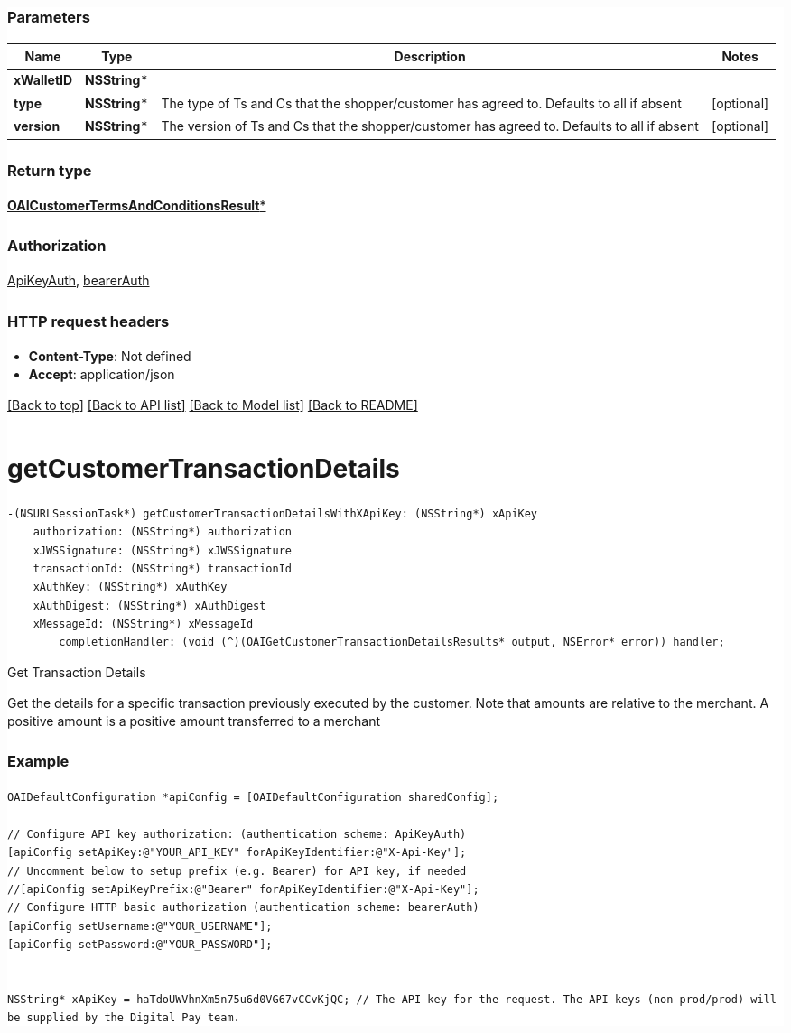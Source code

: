 ### Parameters

Name | Type | Description  | Notes
------------- | ------------- | ------------- | -------------
 **xWalletID** | **NSString***|  | 
 **type** | **NSString***| The type of Ts and Cs that the shopper/customer has agreed to.  Defaults to all if absent | [optional] 
 **version** | **NSString***| The version of Ts and Cs that the shopper/customer has agreed to.  Defaults to all if absent | [optional] 

### Return type

[**OAICustomerTermsAndConditionsResult***](OAICustomerTermsAndConditionsResult.md)

### Authorization

[ApiKeyAuth](../README.md#ApiKeyAuth), [bearerAuth](../README.md#bearerAuth)

### HTTP request headers

 - **Content-Type**: Not defined
 - **Accept**: application/json

[[Back to top]](#) [[Back to API list]](../README.md#documentation-for-api-endpoints) [[Back to Model list]](../README.md#documentation-for-models) [[Back to README]](../README.md)

# **getCustomerTransactionDetails**
```objc
-(NSURLSessionTask*) getCustomerTransactionDetailsWithXApiKey: (NSString*) xApiKey
    authorization: (NSString*) authorization
    xJWSSignature: (NSString*) xJWSSignature
    transactionId: (NSString*) transactionId
    xAuthKey: (NSString*) xAuthKey
    xAuthDigest: (NSString*) xAuthDigest
    xMessageId: (NSString*) xMessageId
        completionHandler: (void (^)(OAIGetCustomerTransactionDetailsResults* output, NSError* error)) handler;
```

Get Transaction Details

Get the details for a specific transaction previously executed by the customer.  Note that amounts are relative to the merchant.  A positive amount is a positive amount transferred to a merchant

### Example 
```objc
OAIDefaultConfiguration *apiConfig = [OAIDefaultConfiguration sharedConfig];

// Configure API key authorization: (authentication scheme: ApiKeyAuth)
[apiConfig setApiKey:@"YOUR_API_KEY" forApiKeyIdentifier:@"X-Api-Key"];
// Uncomment below to setup prefix (e.g. Bearer) for API key, if needed
//[apiConfig setApiKeyPrefix:@"Bearer" forApiKeyIdentifier:@"X-Api-Key"];
// Configure HTTP basic authorization (authentication scheme: bearerAuth)
[apiConfig setUsername:@"YOUR_USERNAME"];
[apiConfig setPassword:@"YOUR_PASSWORD"];


NSString* xApiKey = haTdoUWVhnXm5n75u6d0VG67vCCvKjQC; // The API key for the request. The API keys (non-prod/prod) will be supplied by the Digital Pay team.
```